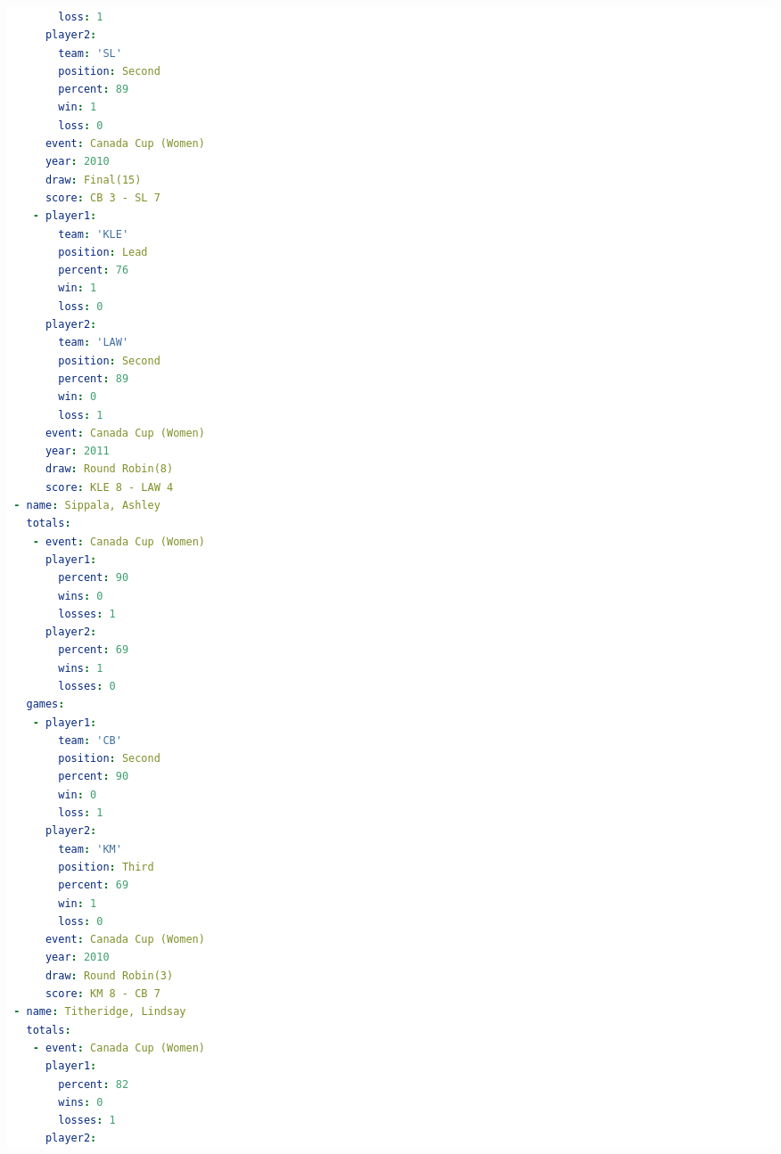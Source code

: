 ```yaml
        loss: 1
      player2:
        team: 'SL'
        position: Second
        percent: 89
        win: 1
        loss: 0
      event: Canada Cup (Women)
      year: 2010
      draw: Final(15)
      score: CB 3 - SL 7
    - player1:
        team: 'KLE'
        position: Lead
        percent: 76
        win: 1
        loss: 0
      player2:
        team: 'LAW'
        position: Second
        percent: 89
        win: 0
        loss: 1
      event: Canada Cup (Women)
      year: 2011
      draw: Round Robin(8)
      score: KLE 8 - LAW 4
 - name: Sippala, Ashley
   totals:
    - event: Canada Cup (Women)
      player1:
        percent: 90
        wins: 0
        losses: 1
      player2:
        percent: 69
        wins: 1
        losses: 0
   games:
    - player1:
        team: 'CB'
        position: Second
        percent: 90
        win: 0
        loss: 1
      player2:
        team: 'KM'
        position: Third
        percent: 69
        win: 1
        loss: 0
      event: Canada Cup (Women)
      year: 2010
      draw: Round Robin(3)
      score: KM 8 - CB 7
 - name: Titheridge, Lindsay
   totals:
    - event: Canada Cup (Women)
      player1:
        percent: 82
        wins: 0
        losses: 1
      player2:
```